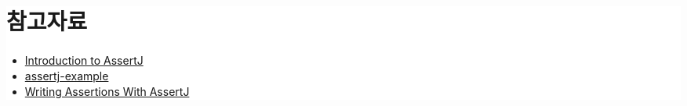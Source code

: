 
# 참고자료
- [Introduction to AssertJ](https://www.baeldung.com/introduction-to-assertj)
- [assertj-example](https://github.com/assertj/assertj-examples/tree/main/assertions-examples/src/test/java/org/assertj/examples)
- [Writing Assertions With AssertJ](https://www.petrikainulainen.net/programming/testing/junit-5-tutorial-writing-assertions-with-assertj/)

